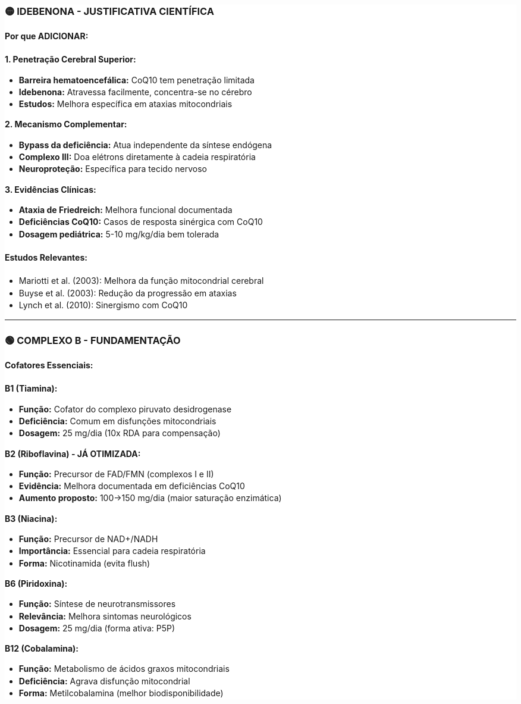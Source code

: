 
### 🟡 **IDEBENONA - JUSTIFICATIVA CIENTÍFICA**

#### **Por que ADICIONAR:**

**1. Penetração Cerebral Superior:**
- **Barreira hematoencefálica:** CoQ10 tem penetração limitada
- **Idebenona:** Atravessa facilmente, concentra-se no cérebro
- **Estudos:** Melhora específica em ataxias mitocondriais

**2. Mecanismo Complementar:**
- **Bypass da deficiência:** Atua independente da síntese endógena
- **Complexo III:** Doa elétrons diretamente à cadeia respiratória
- **Neuroproteção:** Específica para tecido nervoso

**3. Evidências Clínicas:**
- **Ataxia de Friedreich:** Melhora funcional documentada
- **Deficiências CoQ10:** Casos de resposta sinérgica com CoQ10
- **Dosagem pediátrica:** 5-10 mg/kg/dia bem tolerada

#### **Estudos Relevantes:**
- Mariotti et al. (2003): Melhora da função mitocondrial cerebral
- Buyse et al. (2003): Redução da progressão em ataxias
- Lynch et al. (2010): Sinergismo com CoQ10

---

### 🟢 **COMPLEXO B - FUNDAMENTAÇÃO**

#### **Cofatores Essenciais:**

**B1 (Tiamina):**
- **Função:** Cofator do complexo piruvato desidrogenase
- **Deficiência:** Comum em disfunções mitocondriais
- **Dosagem:** 25 mg/dia (10x RDA para compensação)

**B2 (Riboflavina) - JÁ OTIMIZADA:**
- **Função:** Precursor de FAD/FMN (complexos I e II)
- **Evidência:** Melhora documentada em deficiências CoQ10
- **Aumento proposto:** 100→150 mg/dia (maior saturação enzimática)

**B3 (Niacina):**
- **Função:** Precursor de NAD+/NADH
- **Importância:** Essencial para cadeia respiratória
- **Forma:** Nicotinamida (evita flush)

**B6 (Piridoxina):**
- **Função:** Síntese de neurotransmissores
- **Relevância:** Melhora sintomas neurológicos
- **Dosagem:** 25 mg/dia (forma ativa: P5P)

**B12 (Cobalamina):**
- **Função:** Metabolismo de ácidos graxos mitocondriais
- **Deficiência:** Agrava disfunção mitocondrial
- **Forma:** Metilcobalamina (melhor biodisponibilidade)
